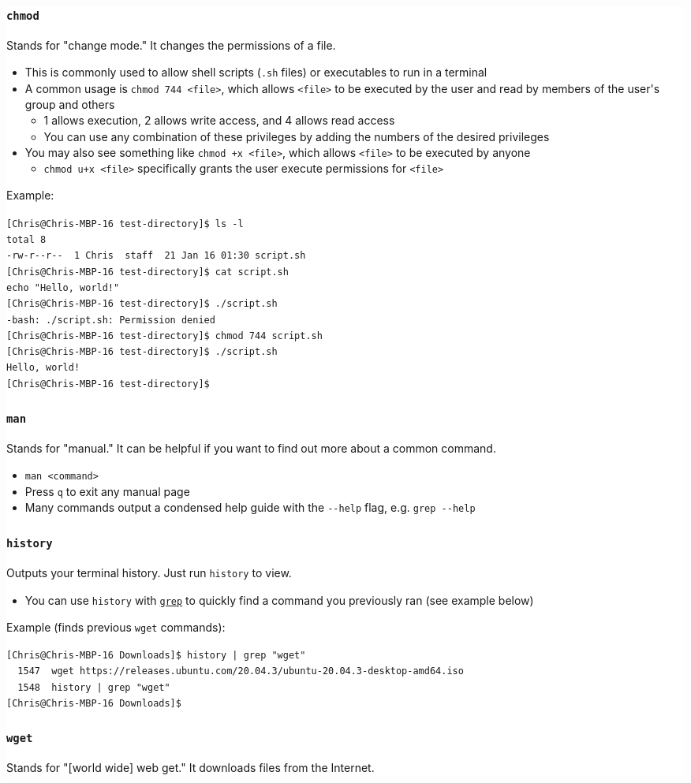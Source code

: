 ### `chmod`

Stands for "change mode." It changes the permissions of a file.

- This is commonly used to allow shell scripts (`.sh` files) or executables to run in a terminal
- A common usage is `chmod 744 <file>`, which allows `<file>` to be executed by the user and read by members of the user's group and others
    - 1 allows execution, 2 allows write access, and 4 allows read access
    - You can use any combination of these privileges by adding the numbers of the desired privileges
- You may also see something like `chmod +x <file>`, which allows `<file>` to be executed by anyone
    - `chmod u+x <file>` specifically grants the user execute permissions for `<file>`

Example:

```
[Chris@Chris-MBP-16 test-directory]$ ls -l
total 8
-rw-r--r--  1 Chris  staff  21 Jan 16 01:30 script.sh
[Chris@Chris-MBP-16 test-directory]$ cat script.sh
echo "Hello, world!"
[Chris@Chris-MBP-16 test-directory]$ ./script.sh
-bash: ./script.sh: Permission denied
[Chris@Chris-MBP-16 test-directory]$ chmod 744 script.sh
[Chris@Chris-MBP-16 test-directory]$ ./script.sh
Hello, world!
[Chris@Chris-MBP-16 test-directory]$
```

### `man`

Stands for "manual." It can be helpful if you want to find out more about a common command.

- `man <command>`
- Press `q` to exit any manual page
- Many commands output a condensed help guide with the `--help` flag, e.g. `grep --help`

### `history`

Outputs your terminal history. Just run `history` to view.

- You can use `history` with [`grep`](#grep) to quickly find a command you previously ran (see example below)

Example (finds previous `wget` commands):

```
[Chris@Chris-MBP-16 Downloads]$ history | grep "wget"
  1547  wget https://releases.ubuntu.com/20.04.3/ubuntu-20.04.3-desktop-amd64.iso
  1548  history | grep "wget"
[Chris@Chris-MBP-16 Downloads]$
```

### `wget`

Stands for "[world wide] web get." It downloads files from the Internet.
